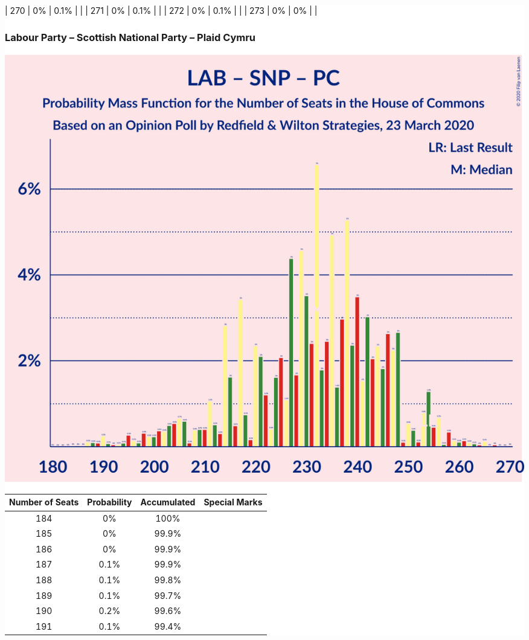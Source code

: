 | 270 | 0% | 0.1% |  |
| 271 | 0% | 0.1% |  |
| 272 | 0% | 0.1% |  |
| 273 | 0% | 0% |  |

### Labour Party – Scottish National Party – Plaid Cymru

![Graph with seats probability mass function not yet produced](2020-03-23-RedfieldWiltonStrategies-coalitions-seats-pmf-lab–snp–pc.png "Seats Probability Mass Function")

| Number of Seats | Probability | Accumulated | Special Marks |
|:---------------:|:-----------:|:-----------:|:-------------:|
| 184 | 0% | 100% |  |
| 185 | 0% | 99.9% |  |
| 186 | 0% | 99.9% |  |
| 187 | 0.1% | 99.9% |  |
| 188 | 0.1% | 99.8% |  |
| 189 | 0.1% | 99.7% |  |
| 190 | 0.2% | 99.6% |  |
| 191 | 0.1% | 99.4% |  |